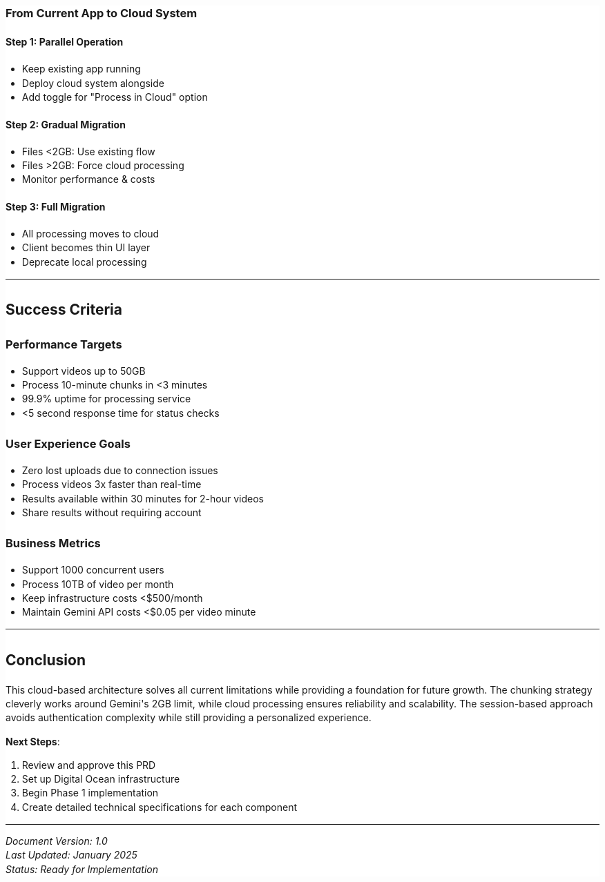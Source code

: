 ### From Current App to Cloud System

#### Step 1: Parallel Operation
- Keep existing app running
- Deploy cloud system alongside
- Add toggle for "Process in Cloud" option

#### Step 2: Gradual Migration
- Files <2GB: Use existing flow
- Files >2GB: Force cloud processing
- Monitor performance & costs

#### Step 3: Full Migration
- All processing moves to cloud
- Client becomes thin UI layer
- Deprecate local processing

---

## Success Criteria

### Performance Targets
- Support videos up to 50GB
- Process 10-minute chunks in <3 minutes
- 99.9% uptime for processing service
- <5 second response time for status checks

### User Experience Goals
- Zero lost uploads due to connection issues
- Process videos 3x faster than real-time
- Results available within 30 minutes for 2-hour videos
- Share results without requiring account

### Business Metrics
- Support 1000 concurrent users
- Process 10TB of video per month
- Keep infrastructure costs <$500/month
- Maintain Gemini API costs <$0.05 per video minute

---

## Conclusion

This cloud-based architecture solves all current limitations while providing a foundation for future growth. The chunking strategy cleverly works around Gemini's 2GB limit, while cloud processing ensures reliability and scalability. The session-based approach avoids authentication complexity while still providing a personalized experience.

**Next Steps**:
1. Review and approve this PRD
2. Set up Digital Ocean infrastructure
3. Begin Phase 1 implementation
4. Create detailed technical specifications for each component

---

*Document Version: 1.0*  
*Last Updated: January 2025*  
*Status: Ready for Implementation*